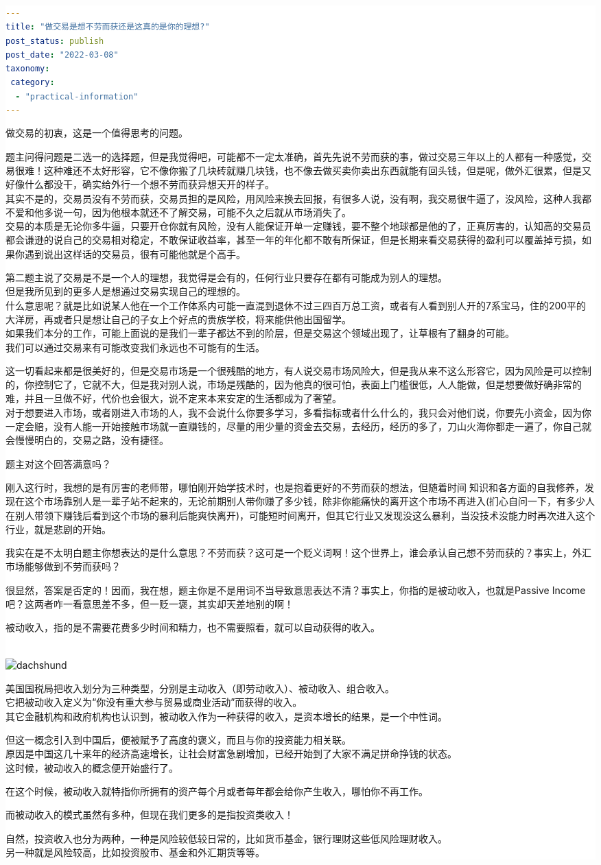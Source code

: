 ```yaml
---
title: "做交易是想不劳而获还是这真的是你的理想?"
post_status: publish
post_date: "2022-03-08"
taxonomy:
 category: 
  - "practical-information"
---
```


做交易的初衷，这是一个值得思考的问题。  

题主问得问题是二选一的选择题，但是我觉得吧，可能都不一定太准确，首先先说不劳而获的事，做过交易三年以上的人都有一种感觉，交易很难！这种难还不太好形容，它不像你搬了几块砖就赚几块钱，也不像去做买卖你卖出东西就能有回头钱，但是呢，做外汇很累，但是又好像什么都没干，确实给外行一个想不劳而获异想天开的样子。  
其实不是的，交易员没有不劳而获，交易员担的是风险，用风险来换去回报，有很多人说，没有啊，我交易很牛逼了，没风险，这种人我都不爱和他多说一句，因为他根本就还不了解交易，可能不久之后就从市场消失了。  
交易的本质是无论你多牛逼，只要开仓你就有风险，没有人能保证开单一定赚钱，要不整个地球都是他的了，正真厉害的，认知高的交易员都会谦逊的说自己的交易相对稳定，不敢保证收益率，甚至一年的年化都不敢有所保证，但是长期来看交易获得的盈利可以覆盖掉亏损，如果你遇到说出这样话的交易员，很有可能他就是个高手。  

第二题主说了交易是不是一个人的理想，我觉得是会有的，任何行业只要存在都有可能成为别人的理想。  
但是我所见到的更多人是想通过交易实现自己的理想的。  
什么意思呢？就是比如说某人他在一个工作体系内可能一直混到退休不过三四百万总工资，或者有人看到别人开的7系宝马，住的200平的大洋房，再或者只是想让自己的子女上个好点的贵族学校，将来能供他出国留学。  
如果我们本分的工作，可能上面说的是我们一辈子都达不到的阶层，但是交易这个领域出现了，让草根有了翻身的可能。  
我们可以通过交易来有可能改变我们永远也不可能有的生活。  

这一切看起来都是很美好的，但是交易市场是一个很残酷的地方，有人说交易市场风险大，但是我从来不这么形容它，因为风险是可以控制的，你控制它了，它就不大，但是我对别人说，市场是残酷的，因为他真的很可怕，表面上门槛很低，人人能做，但是想要做好确非常的难，并且一旦做不好，代价也会很大，说不定来本来安定的生活都成为了奢望。  
对于想要进入市场，或者刚进入市场的人，我不会说什么你要多学习，多看指标或者什么什么的，我只会对他们说，你要先小资金，因为你一定会赔，没有人能一开始接触市场就一直赚钱的，尽量的用少量的资金去交易，去经历，经历的多了，刀山火海你都走一遍了，你自己就会慢慢明白的，交易之路，没有捷径。  

题主对这个回答满意吗？

刚入这行时，我想的是有厉害的老师带，哪怕刚开始学技术时，也是抱着更好的不劳而获的想法，但随着时间 知识和各方面的自我修养，发现在这个市场靠别人是一辈子站不起来的，无论前期别人带你赚了多少钱，除非你能痛快的离开这个市场不再进入(扪心自问一下，有多少人在别人带领下赚钱后看到这个市场的暴利后能爽快离开)，可能短时间离开，但其它行业又发现没这么暴利，当没技术没能力时再次进入这个行业，就是悲剧的开始。  

我实在是不太明白题主你想表达的是什么意思？不劳而获？这可是一个贬义词啊！这个世界上，谁会承认自己想不劳而获的？事实上，外汇市场能够做到不劳而获吗？

很显然，答案是否定的！因而，我在想，题主你是不是用词不当导致意思表达不清？事实上，你指的是被动收入，也就是Passive Income吧？这两者咋一看意思差不多，但一贬一褒，其实却天差地别的啊！

被动收入，指的是不需要花费多少时间和精力，也不需要照看，就可以自动获得的收入。  
 

![dachshund](https://cdn.fendou.la/funstoutiao/2020/11/113413946.png "1.1.png")

美国国税局把收入划分为三种类型，分别是主动收入（即劳动收入）、被动收入、组合收入。  
它把被动收入定义为“你没有重大参与贸易或商业活动”而获得的收入。  
其它金融机构和政府机构也认识到，被动收入作为一种获得的收入，是资本增长的结果，是一个中性词。  

但这一概念引入到中国后，便被赋予了高度的褒义，而且与你的投资能力相关联。  
原因是中国这几十来年的经济高速增长，让社会财富急剧增加，已经开始到了大家不满足拼命挣钱的状态。  
这时候，被动收入的概念便开始盛行了。  

在这个时候，被动收入就特指你所拥有的资产每个月或者每年都会给你产生收入，哪怕你不再工作。  

而被动收入的模式虽然有多种，但现在我们更多的是指投资类收入！

自然，投资收入也分为两种，一种是风险较低较日常的，比如货币基金，银行理财这些低风险理财收入。  
另一种就是风险较高，比如投资股市、基金和外汇期货等等。  
